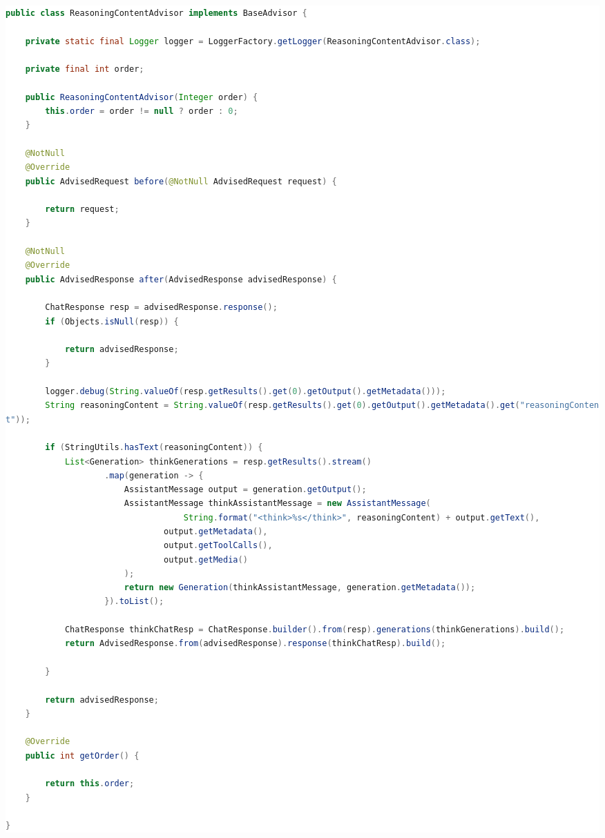 ```java
public class ReasoningContentAdvisor implements BaseAdvisor {

	private static final Logger logger = LoggerFactory.getLogger(ReasoningContentAdvisor.class);

	private final int order;

	public ReasoningContentAdvisor(Integer order) {
		this.order = order != null ? order : 0;
	}

	@NotNull
	@Override
	public AdvisedRequest before(@NotNull AdvisedRequest request) {

		return request;
	}

	@NotNull
	@Override
	public AdvisedResponse after(AdvisedResponse advisedResponse) {

		ChatResponse resp = advisedResponse.response();
		if (Objects.isNull(resp)) {

			return advisedResponse;
		}

		logger.debug(String.valueOf(resp.getResults().get(0).getOutput().getMetadata()));
		String reasoningContent = String.valueOf(resp.getResults().get(0).getOutput().getMetadata().get("reasoningContent"));

		if (StringUtils.hasText(reasoningContent)) {
			List<Generation> thinkGenerations = resp.getResults().stream()
					.map(generation -> {
						AssistantMessage output = generation.getOutput();
						AssistantMessage thinkAssistantMessage = new AssistantMessage(
									String.format("<think>%s</think>", reasoningContent) + output.getText(),
								output.getMetadata(),
								output.getToolCalls(),
								output.getMedia()
						);
						return new Generation(thinkAssistantMessage, generation.getMetadata());
					}).toList();

			ChatResponse thinkChatResp = ChatResponse.builder().from(resp).generations(thinkGenerations).build();
			return AdvisedResponse.from(advisedResponse).response(thinkChatResp).build();

		}

		return advisedResponse;
	}

	@Override
	public int getOrder() {

		return this.order;
	}

}
```
